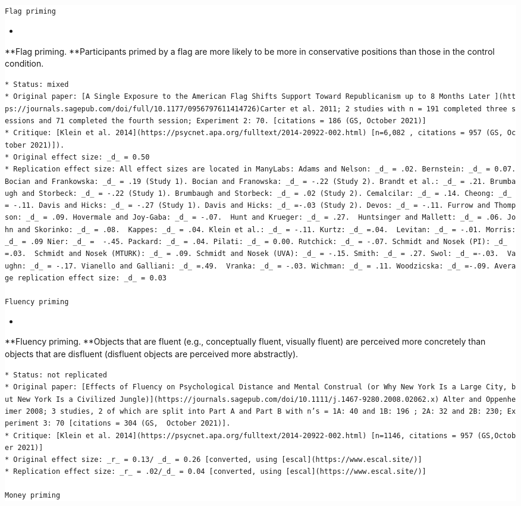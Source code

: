 #### 
    Flag priming




* 
**Flag priming. **Participants primed by a flag are more likely to be more in conservative positions than those in the control condition.


    * Status: mixed
    * Original paper: [A Single Exposure to the American Flag Shifts Support Toward Republicanism up to 8 Months Later ](https://journals.sagepub.com/doi/full/10.1177/0956797611414726)Carter et al. 2011; 2 studies with n = 191 completed three sessions and 71 completed the fourth session; Experiment 2: 70. [citations = 186 (GS, October 2021)]
    * Critique: [Klein et al. 2014](https://psycnet.apa.org/fulltext/2014-20922-002.html) [n=6,082 , citations = 957 (GS, October 2021)]).
    * Original effect size: _d_ = 0.50
    * Replication effect size: All effect sizes are located in ManyLabs: Adams and Nelson: _d_ = .02. Bernstein: _d_ = 0.07. Bocian and Frankowska: _d_ = .19 (Study 1). Bocian and Franowska: _d_ = -.22 (Study 2). Brandt et al.: _d_ = .21. Brumbaugh and Storbeck: _d_ = -.22 (Study 1). Brumbaugh and Storbeck: _d_ = .02 (Study 2). Cemalcilar: _d_ = .14. Cheong: _d_ = -.11. Davis and Hicks: _d_ = -.27 (Study 1). Davis and Hicks: _d_ =-.03 (Study 2). Devos: _d_ = -.11. Furrow and Thompson: _d_ = .09. Hovermale and Joy-Gaba: _d_ = -.07.  Hunt and Krueger: _d_ = .27.  Huntsinger and Mallett: _d_ = .06. John and Skorinko: _d_ = .08.  Kappes: _d_ = .04. Klein et al.: _d_ = -.11. Kurtz: _d_ =.04.  Levitan: _d_ = -.01. Morris: _d_ = .09 Nier: _d_ =  -.45. Packard: _d_ = .04. Pilati: _d_ = 0.00. Rutchick: _d_ = -.07. Schmidt and Nosek (PI): _d_ =.03.  Schmidt and Nosek (MTURK): _d_ = .09. Schmidt and Nosek (UVA): _d_ = -.15. Smith: _d_ = .27. Swol: _d_ =-.03.  Vaughn: _d_ = -.17. Vianello and Galliani: _d_ =.49.  Vranka: _d_ = -.03. Wichman: _d_ = .11. Woodzicska: _d_ =-.09. Average replication effect size: _d_ = 0.03

#### 
    Fluency priming




* 
**Fluency priming. **Objects that are fluent (e.g., conceptually fluent, visually fluent) are perceived more concretely than objects that are disfluent (disfluent objects are perceived more abstractly).


    * Status: not replicated
    * Original paper: [Effects of Fluency on Psychological Distance and Mental Construal (or Why New York Is a Large City, but New York Is a Civilized Jungle)](https://journals.sagepub.com/doi/10.1111/j.1467-9280.2008.02062.x) Alter and Oppenheimer 2008; 3 studies, 2 of which are split into Part A and Part B with n’s = 1A: 40 and 1B: 196 ; 2A: 32 and 2B: 230; Experiment 3: 70 [citations = 304 (GS,  October 2021)]. 
    * Critique: [Klein et al. 2014](https://psycnet.apa.org/fulltext/2014-20922-002.html) [n=1146, citations = 957 (GS,October 2021)]
    * Original effect size: _r_ = 0.13/ _d_ = 0.26 [converted, using [escal](https://www.escal.site/)] 
    * Replication effect size: _r_ = .02/_d_ = 0.04 [converted, using [escal](https://www.escal.site/)]

#### 
    Money priming
